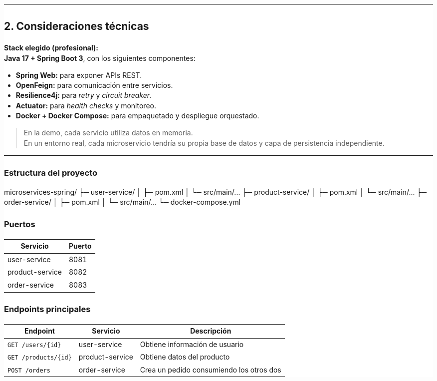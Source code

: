 ```

```

---

## 2. Consideraciones técnicas

**Stack elegido (profesional):**  
**Java 17 + Spring Boot 3**, con los siguientes componentes:

- **Spring Web:** para exponer APIs REST.  
- **OpenFeign:** para comunicación entre servicios.  
- **Resilience4j:** para *retry* y *circuit breaker*.  
- **Actuator:** para *health checks* y monitoreo.  
- **Docker + Docker Compose:** para empaquetado y despliegue orquestado.  

> En la demo, cada servicio utiliza datos en memoria.  
> En un entorno real, cada microservicio tendría su propia base de datos y capa de persistencia independiente.

---

### Estructura del proyecto

microservices-spring/
├─ user-service/
│ ├─ pom.xml
│ └─ src/main/...
├─ product-service/
│ ├─ pom.xml
│ └─ src/main/...
├─ order-service/
│ ├─ pom.xml
│ └─ src/main/...
└─ docker-compose.yml


### Puertos

| Servicio | Puerto |
|-----------|---------|
| user-service | 8081 |
| product-service | 8082 |
| order-service | 8083 |

### Endpoints principales

| Endpoint | Servicio | Descripción |
|-----------|-----------|--------------|
| `GET /users/{id}` | user-service | Obtiene información de usuario |
| `GET /products/{id}` | product-service | Obtiene datos del producto |
| `POST /orders` | order-service | Crea un pedido consumiendo los otros dos |
